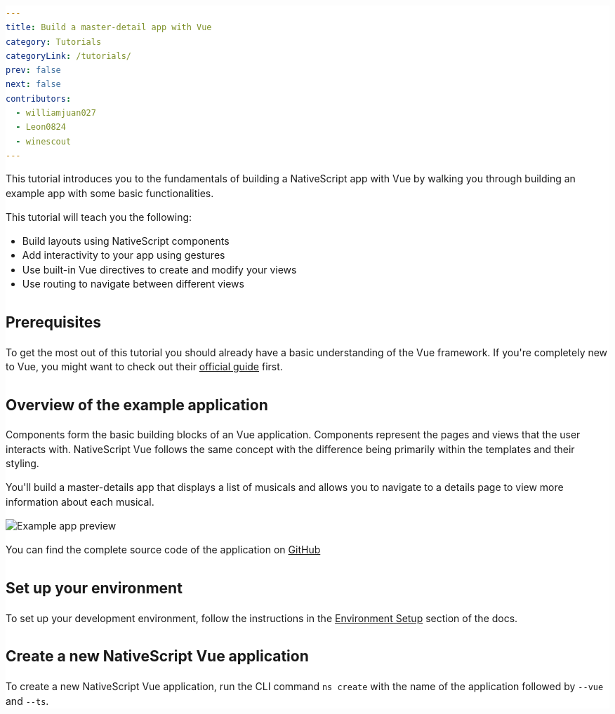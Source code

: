 ```yaml
---
title: Build a master-detail app with Vue
category: Tutorials
categoryLink: /tutorials/
prev: false
next: false
contributors:
  - williamjuan027
  - Leon0824
  - winescout
---
```


This tutorial introduces you to the fundamentals of building a NativeScript app with Vue by walking you through building an example app with some basic functionalities.

This tutorial will teach you the following:

- Build layouts using NativeScript components
- Add interactivity to your app using gestures
- Use built-in Vue directives to create and modify your views
- Use routing to navigate between different views

## Prerequisites

To get the most out of this tutorial you should already have a basic understanding of the Vue framework. If you're completely new to Vue, you might want to check out their [official guide](https://vuejs.org/v2/guide/) first.

## Overview of the example application

Components form the basic building blocks of an Vue application. Components represent the pages and views that the user interacts with. NativeScript Vue follows the same concept with the difference being primarily within the templates and their styling.

You'll build a master-details app that displays a list of musicals and allows you to navigate to a details page to view more information about each musical.

![Example app preview](/assets/images/tutorial/tutorial-example-app-preview.png)

You can find the complete source code of the application on [GitHub](https://github.com/NativeScript/tutorials/tree/main/vue-tutorial)

## Set up your environment

To set up your development environment, follow the instructions in the [Environment Setup](/setup/) section of the docs.

## Create a new NativeScript Vue application

To create a new NativeScript Vue application, run the CLI command `ns create` with the name of the application followed by `--vue` and `--ts`.
